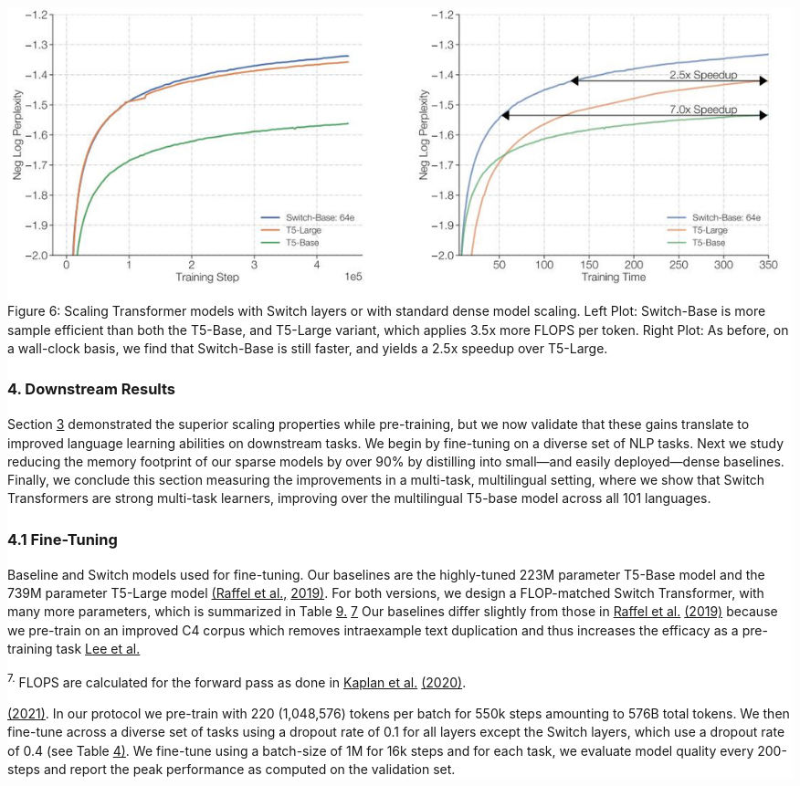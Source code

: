 ![](_page_13_Figure_2.jpeg)

<span id="page-13-2"></span>Figure 6: Scaling Transformer models with Switch layers or with standard dense model scaling. Left Plot: Switch-Base is more sample efficient than both the T5-Base, and T5-Large variant, which applies 3.5x more FLOPS per token. Right Plot: As before, on a wall-clock basis, we find that Switch-Base is still faster, and yields a 2.5x speedup over T5-Large.

### <span id="page-13-0"></span>4. Downstream Results

Section [3](#page-10-0) demonstrated the superior scaling properties while pre-training, but we now validate that these gains translate to improved language learning abilities on downstream tasks. We begin by fine-tuning on a diverse set of NLP tasks. Next we study reducing the memory footprint of our sparse models by over 90% by distilling into small—and easily deployed—dense baselines. Finally, we conclude this section measuring the improvements in a multi-task, multilingual setting, where we show that Switch Transformers are strong multi-task learners, improving over the multilingual T5-base model across all 101 languages.

### <span id="page-13-1"></span>4.1 Fine-Tuning

Baseline and Switch models used for fine-tuning. Our baselines are the highly-tuned 223M parameter T5-Base model and the 739M parameter T5-Large model [(Raffel et al.,](#page-37-0) [2019)](#page-37-0). For both versions, we design a FLOP-matched Switch Transformer, with many more parameters, which is summarized in Table [9.](#page-22-0) [7](#page-13-3) Our baselines differ slightly from those in [Raffel et al.](#page-37-0) [(2019)](#page-37-0) because we pre-train on an improved C4 corpus which removes intraexample text duplication and thus increases the efficacy as a pre-training task [Lee et al.](#page-37-5)

<span id="page-13-3"></span><sup>7.</sup> FLOPS are calculated for the forward pass as done in [Kaplan et al.](#page-36-0) [(2020)](#page-36-0).

[(2021)](#page-37-5). In our protocol we pre-train with 220 (1,048,576) tokens per batch for 550k steps amounting to 576B total tokens. We then fine-tune across a diverse set of tasks using a dropout rate of 0.1 for all layers except the Switch layers, which use a dropout rate of 0.4 (see Table [4)](#page-10-1). We fine-tune using a batch-size of 1M for 16k steps and for each task, we evaluate model quality every 200-steps and report the peak performance as computed on the validation set.
